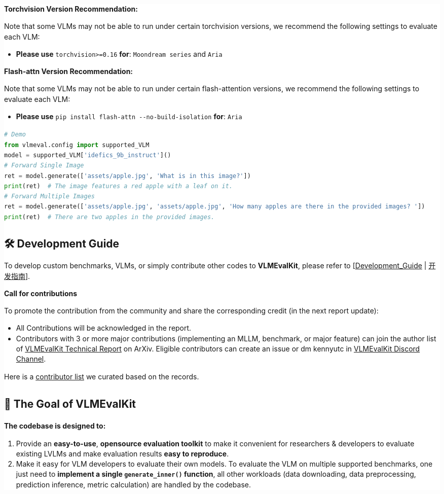 **Torchvision Version Recommendation:**

Note that some VLMs may not be able to run under certain torchvision versions, we recommend the following settings to evaluate each VLM:

- **Please use** `torchvision>=0.16` **for**: `Moondream series` and `Aria`

**Flash-attn Version Recommendation:**

Note that some VLMs may not be able to run under certain flash-attention versions, we recommend the following settings to evaluate each VLM:

- **Please use** `pip install flash-attn --no-build-isolation` **for**: `Aria`

```python
# Demo
from vlmeval.config import supported_VLM
model = supported_VLM['idefics_9b_instruct']()
# Forward Single Image
ret = model.generate(['assets/apple.jpg', 'What is in this image?'])
print(ret)  # The image features a red apple with a leaf on it.
# Forward Multiple Images
ret = model.generate(['assets/apple.jpg', 'assets/apple.jpg', 'How many apples are there in the provided images? '])
print(ret)  # There are two apples in the provided images.
```

## 🛠️ Development Guide

To develop custom benchmarks, VLMs, or simply contribute other codes to **VLMEvalKit**, please refer to [[Development_Guide](/docs/en/Development.md) | [开发指南](/docs/zh-CN/Development.md)].

**Call for contributions**

To promote the contribution from the community and share the corresponding credit (in the next report update):

- All Contributions will be acknowledged in the report.
- Contributors with 3 or more major contributions (implementing an MLLM, benchmark, or major feature) can join the author list of [VLMEvalKit Technical Report](https://www.arxiv.org/abs/2407.11691) on ArXiv. Eligible contributors can create an issue or dm kennyutc in [VLMEvalKit Discord Channel](https://discord.com/invite/evDT4GZmxN).

Here is a [contributor list](/docs/en/Contributors.md) we curated based on the records.

## 🎯 The Goal of VLMEvalKit

**The codebase is designed to:**

1. Provide an **easy-to-use**, **opensource evaluation toolkit** to make it convenient for researchers & developers to evaluate existing LVLMs and make evaluation results **easy to reproduce**.
2. Make it easy for VLM developers to evaluate their own models. To evaluate the VLM on multiple supported benchmarks, one just need to **implement a single `generate_inner()` function**, all other workloads (data downloading, data preprocessing, prediction inference, metric calculation) are handled by the codebase.


[github-contributors-link]: https://github.com/open-compass/VLMEvalKit/graphs/contributors
[github-contributors-shield]: https://img.shields.io/github/contributors/open-compass/VLMEvalKit?color=c4f042&labelColor=black&style=flat-square
[github-forks-link]: https://github.com/open-compass/VLMEvalKit/network/members
[github-forks-shield]: https://img.shields.io/github/forks/open-compass/VLMEvalKit?color=8ae8ff&labelColor=black&style=flat-square
[github-issues-link]: https://github.com/open-compass/VLMEvalKit/issues
[github-issues-shield]: https://img.shields.io/github/issues/open-compass/VLMEvalKit?color=ff80eb&labelColor=black&style=flat-square
[github-license-link]: https://github.com/open-compass/VLMEvalKit/blob/main/LICENSE
[github-license-shield]: https://img.shields.io/github/license/open-compass/VLMEvalKit?color=white&labelColor=black&style=flat-square
[github-stars-link]: https://github.com/open-compass/VLMEvalKit/stargazers
[github-stars-shield]: https://img.shields.io/github/stars/open-compass/VLMEvalKit?color=ffcb47&labelColor=black&style=flat-square
